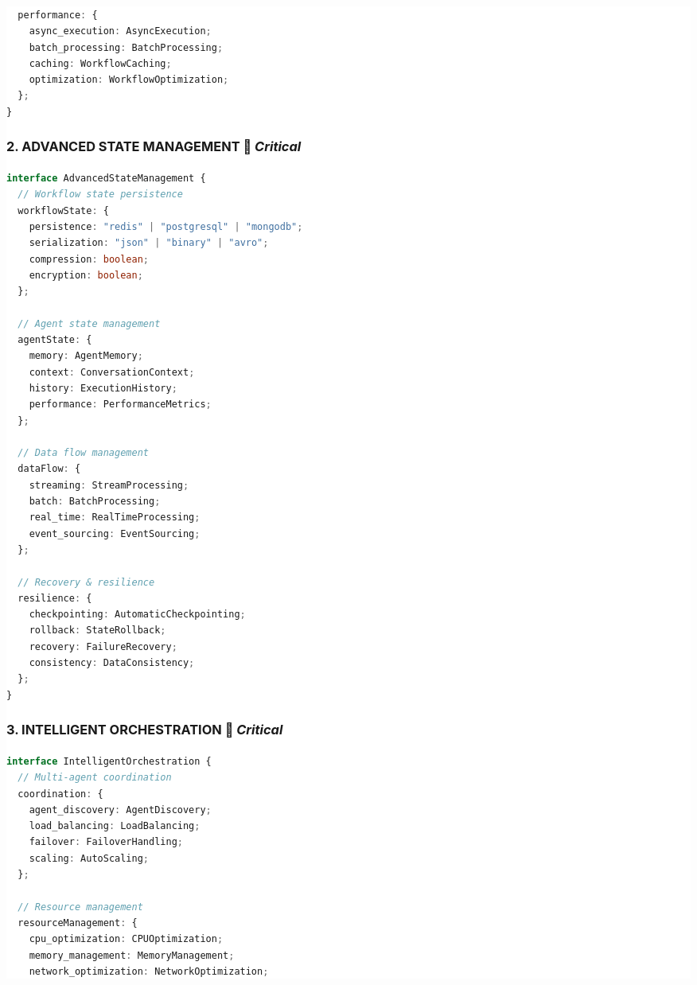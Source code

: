 ```typescript
  performance: {
    async_execution: AsyncExecution;
    batch_processing: BatchProcessing;
    caching: WorkflowCaching;
    optimization: WorkflowOptimization;
  };
}
```

### **2. ADVANCED STATE MANAGEMENT** 🔧 *Critical*

```typescript
interface AdvancedStateManagement {
  // Workflow state persistence
  workflowState: {
    persistence: "redis" | "postgresql" | "mongodb";
    serialization: "json" | "binary" | "avro";
    compression: boolean;
    encryption: boolean;
  };
  
  // Agent state management
  agentState: {
    memory: AgentMemory;
    context: ConversationContext;
    history: ExecutionHistory;
    performance: PerformanceMetrics;
  };
  
  // Data flow management
  dataFlow: {
    streaming: StreamProcessing;
    batch: BatchProcessing;
    real_time: RealTimeProcessing;
    event_sourcing: EventSourcing;
  };
  
  // Recovery & resilience
  resilience: {
    checkpointing: AutomaticCheckpointing;
    rollback: StateRollback;
    recovery: FailureRecovery;
    consistency: DataConsistency;
  };
}
```

### **3. INTELLIGENT ORCHESTRATION** 🔧 *Critical*

```typescript
interface IntelligentOrchestration {
  // Multi-agent coordination
  coordination: {
    agent_discovery: AgentDiscovery;
    load_balancing: LoadBalancing;
    failover: FailoverHandling;
    scaling: AutoScaling;
  };
  
  // Resource management
  resourceManagement: {
    cpu_optimization: CPUOptimization;
    memory_management: MemoryManagement;
    network_optimization: NetworkOptimization;
```